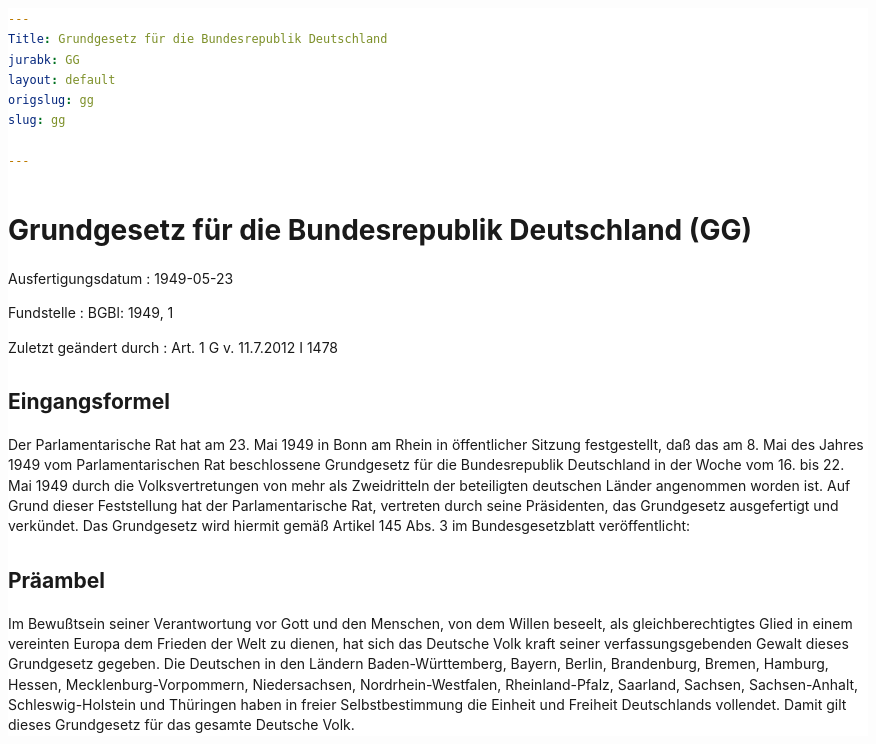 ```yaml
---
Title: Grundgesetz für die Bundesrepublik Deutschland
jurabk: GG
layout: default
origslug: gg
slug: gg

---
```


# Grundgesetz für die Bundesrepublik Deutschland (GG)

Ausfertigungsdatum
:   1949-05-23

Fundstelle
:   BGBl: 1949, 1

Zuletzt geändert durch
:   Art. 1 G v. 11.7.2012 I 1478

## Eingangsformel

Der Parlamentarische Rat hat am 23. Mai 1949 in Bonn am Rhein in
öffentlicher Sitzung festgestellt, daß das am 8. Mai des Jahres 1949
vom Parlamentarischen Rat beschlossene
Grundgesetz für die Bundesrepublik Deutschland              in der
Woche vom 16. bis 22. Mai 1949 durch die Volksvertretungen von mehr
als Zweidritteln der beteiligten deutschen Länder angenommen worden
ist.
Auf Grund dieser Feststellung hat der Parlamentarische Rat, vertreten
durch seine Präsidenten, das Grundgesetz ausgefertigt und verkündet.
Das Grundgesetz wird hiermit gemäß Artikel 145 Abs. 3 im
Bundesgesetzblatt veröffentlicht:

## Präambel

Im Bewußtsein seiner Verantwortung vor Gott und den Menschen,
von dem Willen beseelt, als gleichberechtigtes Glied in einem
vereinten Europa dem Frieden der Welt zu dienen, hat sich das Deutsche
Volk kraft seiner verfassungsgebenden Gewalt dieses Grundgesetz
gegeben.
Die Deutschen in den Ländern Baden-Württemberg, Bayern, Berlin,
Brandenburg, Bremen, Hamburg, Hessen, Mecklenburg-Vorpommern,
Niedersachsen, Nordrhein-Westfalen, Rheinland-Pfalz, Saarland,
Sachsen, Sachsen-Anhalt, Schleswig-Holstein und Thüringen haben in
freier Selbstbestimmung die Einheit und Freiheit Deutschlands
vollendet. Damit gilt dieses Grundgesetz für das gesamte Deutsche
Volk.
